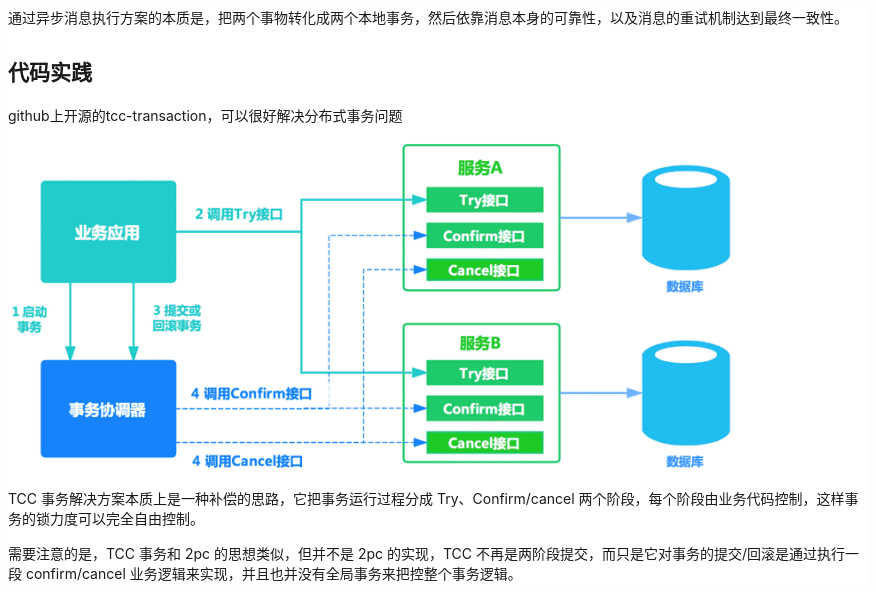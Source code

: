 通过异步消息执行方案的本质是，把两个事物转化成两个本地事务，然后依靠消息本身的可靠性，以及消息的重试机制达到最终一致性。

## 代码实践

github上开源的tcc-transaction，可以很好解决分布式事务问题

![](https://raw.githubusercontent.com/qiuyadongsite/qiuyadongsite.github.io/master/_posts/images/tcc012.png)

TCC 事务解决方案本质上是一种补偿的思路，它把事务运行过程分成 Try、Confirm/cancel 两个阶段，每个阶段由业务代码控制，这样事务的锁力度可以完全自由控制。

需要注意的是，TCC 事务和 2pc 的思想类似，但并不是 2pc 的实现，TCC 不再是两阶段提交，而只是它对事务的提交/回滚是通过执行一段 confirm/cancel 业务逻辑来实现，并且也并没有全局事务来把控整个事务逻辑。
